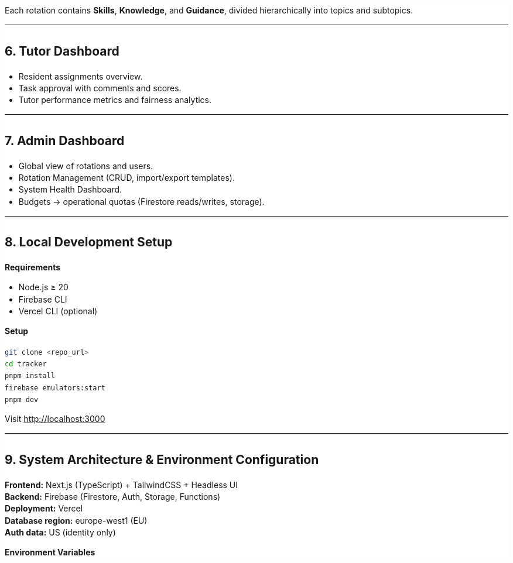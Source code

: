 Each rotation contains **Skills**, **Knowledge**, and **Guidance**, divided hierarchically into topics and subtopics.

---

## 6. Tutor Dashboard

- Resident assignments overview.
- Task approval with comments and scores.
- Tutor performance metrics and fairness analytics.

---

## 7. Admin Dashboard

- Global view of rotations and users.
- Rotation Management (CRUD, import/export templates).
- System Health Dashboard.
- Budgets → operational quotas (Firestore reads/writes, storage).

---

## 8. Local Development Setup

**Requirements**

- Node.js ≥ 20
- Firebase CLI
- Vercel CLI (optional)

**Setup**

```bash
git clone <repo_url>
cd tracker
pnpm install
firebase emulators:start
pnpm dev
```

Visit [http://localhost:3000](http://localhost:3000)

---

## 9. System Architecture & Environment Configuration

**Frontend:** Next.js (TypeScript) + TailwindCSS + Headless UI  
**Backend:** Firebase (Firestore, Auth, Storage, Functions)  
**Deployment:** Vercel  
**Database region:** europe-west1 (EU)  
**Auth data:** US (identity only)

**Environment Variables**
